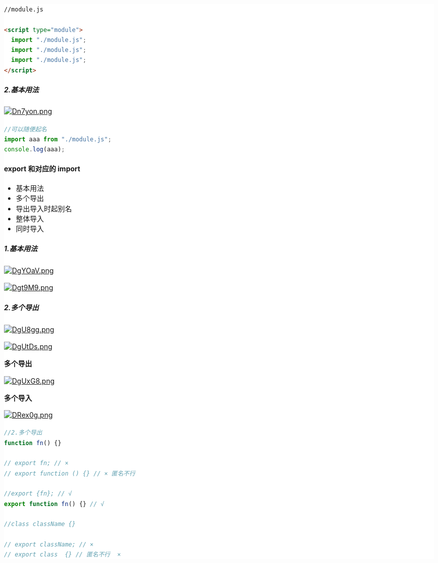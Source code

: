 ```html
//module.js

<script type="module">
  import "./module.js";
  import "./module.js";
  import "./module.js";
</script>
```

##### 2.基本用法

[![Dn7yon.png](https://raw.githubusercontent.com/xixixiaoyu/CloundImg2/main/Dn7yon.png)](https://imgchr.com/i/Dn7yon)

```js
//可以随便起名
import aaa from "./module.js";
console.log(aaa);
```

#### export 和对应的 import

- 基本用法
- 多个导出
- 导出导入时起别名
- 整体导入
- 同时导入

##### 1.基本用法

[![DgYOaV.png](https://raw.githubusercontent.com/xixixiaoyu/CloundImg2/main/DgYOaV.png)](https://imgchr.com/i/DgYOaV)

[![Dgt9M9.png](https://raw.githubusercontent.com/xixixiaoyu/CloundImg2/main/Dgt9M9.png)](https://imgchr.com/i/Dgt9M9)

##### 2.多个导出

[![DgU8gg.png](https://raw.githubusercontent.com/xixixiaoyu/CloundImg2/main/DgU8gg.png)](https://imgchr.com/i/DgU8gg)

[![DgUtDs.png](https://raw.githubusercontent.com/xixixiaoyu/CloundImg2/main/DgUtDs.png)](https://imgchr.com/i/DgUtDs)

**多个导出**

[![DgUxG8.png](https://raw.githubusercontent.com/xixixiaoyu/CloundImg2/main/DgUxG8.png)](https://imgchr.com/i/DgUxG8)

**多个导入**

[![DRex0g.png](https://raw.githubusercontent.com/xixixiaoyu/CloundImg2/main/DRex0g.png)](https://imgchr.com/i/DRex0g)

```js
//2.多个导出
function fn() {}

// export fn; // ×
// export function () {} // × 匿名不行

//export {fn}; // √
export function fn() {} // √

//class className {}

// export className; // ×
// export class  {} // 匿名不行  ×

```